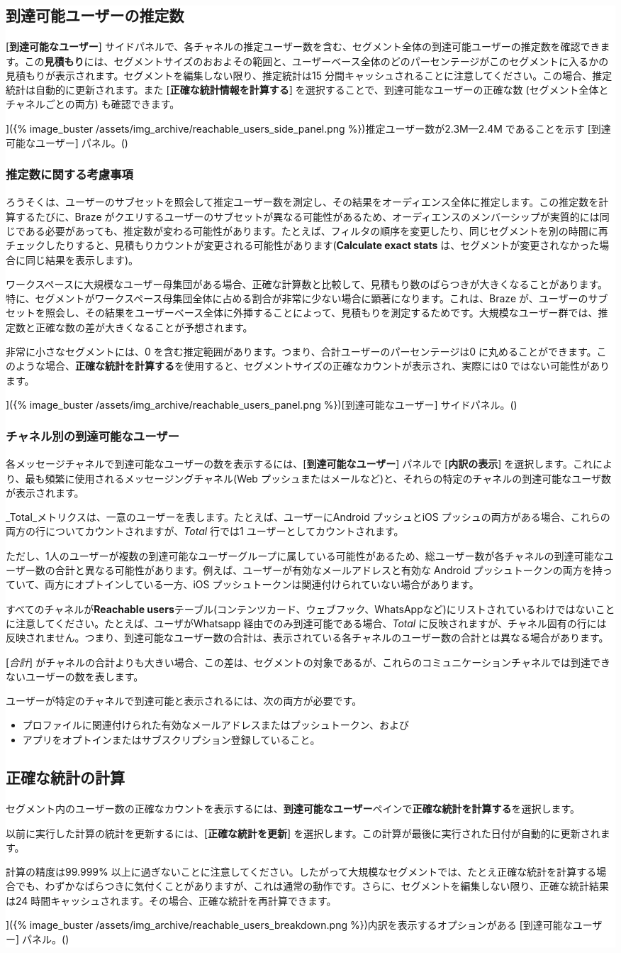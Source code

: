 ## 到達可能ユーザーの推定数

[**到達可能なユーザー**] サイドパネルで、各チャネルの推定ユーザー数を含む、セグメント全体の到達可能ユーザーの推定数を確認できます。この**見積もり**には、セグメントサイズのおおよその範囲と、ユーザーベース全体のどのパーセンテージがこのセグメントに入るかの見積もりが表示されます。セグメントを編集しない限り、推定統計は15 分間キャッシュされることに注意してください。この場合、推定統計は自動的に更新されます。また [**正確な統計情報を計算する**] を選択することで、到達可能なユーザーの正確な数 (セグメント全体とチャネルごとの両方) も確認できます。 


]({% image_buster /assets/img_archive/reachable_users_side_panel.png %})推定ユーザー数が2.3M—2.4M であることを示す [到達可能なユーザー] パネル。()

### 推定数に関する考慮事項

ろうそくは、ユーザーのサブセットを照会して推定ユーザー数を測定し、その結果をオーディエンス全体に推定します。この推定数を計算するたびに、Braze がクエリするユーザーのサブセットが異なる可能性があるため、オーディエンスのメンバーシップが実質的には同じである必要があっても、推定数が変わる可能性があります。たとえば、フィルタの順序を変更したり、同じセグメントを別の時間に再チェックしたりすると、見積もりカウントが変更される可能性があります(**Calculate exact stats** は、セグメントが変更されなかった場合に同じ結果を表示します)。

ワークスペースに大規模なユーザー母集団がある場合、正確な計算数と比較して、見積もり数のばらつきが大きくなることがあります。特に、セグメントがワークスペース母集団全体に占める割合が非常に少ない場合に顕著になります。これは、Braze が、ユーザーのサブセットを照会し、その結果をユーザーベース全体に外挿することによって、見積もりを測定するためです。大規模なユーザー群では、推定数と正確な数の差が大きくなることが予想されます。

非常に小さなセグメントには、0 を含む推定範囲があります。つまり、合計ユーザーのパーセンテージは0 に丸めることができます。このような場合、**正確な統計を計算する**を使用すると、セグメントサイズの正確なカウントが表示され、実際には0 ではない可能性があります。

]({% image_buster /assets/img_archive/reachable_users_panel.png %})[到達可能なユーザー] サイドパネル。()

### チャネル別の到達可能なユーザー

各メッセージチャネルで到達可能なユーザーの数を表示するには、[**到達可能なユーザー**] パネルで [**内訳の表示**] を選択します。これにより、最も頻繁に使用されるメッセージングチャネル(Web プッシュまたはメールなど)と、それらの特定のチャネルの到達可能なユーザ数が表示されます。 

_Total_メトリクスは、一意のユーザーを表します。たとえば、ユーザーにAndroid プッシュとiOS プッシュの両方がある場合、これらの両方の行についてカウントされますが、_Total_ 行では1 ユーザーとしてカウントされます。

ただし、1人のユーザーが複数の到達可能なユーザーグループに属している可能性があるため、総ユーザー数が各チャネルの到達可能なユーザー数の合計と異なる可能性があります。例えば、ユーザーが有効なメールアドレスと有効な Android プッシュトークンの両方を持っていて、両方にオプトインしている一方、iOS プッシュトークンは関連付けられていない場合があります。 

すべてのチャネルが**Reachable users**テーブル(コンテンツカード、ウェブフック、WhatsAppなど)にリストされているわけではないことに注意してください。たとえば、ユーザがWhatsapp 経由でのみ到達可能である場合、_Total_ に反映されますが、チャネル固有の行には反映されません。つまり、到達可能なユーザー数の合計は、表示されている各チャネルのユーザー数の合計とは異なる場合があります。

[_合計_] がチャネルの合計よりも大きい場合、この差は、セグメントの対象であるが、これらのコミュニケーションチャネルでは到達できないユーザーの数を表します。

ユーザーが特定のチャネルで到達可能と表示されるには、次の両方が必要です。
- プロファイルに関連付けられた有効なメールアドレスまたはプッシュトークン、および
- アプリをオプトインまたはサブスクリプション登録していること。

## 正確な統計の計算 

セグメント内のユーザー数の正確なカウントを表示するには、**到達可能なユーザー**ペインで**正確な統計を計算する**を選択します。

以前に実行した計算の統計を更新するには、[**正確な統計を更新**] を選択します。この計算が最後に実行された日付が自動的に更新されます。

計算の精度は99.999% 以上に過ぎないことに注意してください。したがって大規模なセグメントでは、たとえ正確な統計を計算する場合でも、わずかなばらつきに気付くことがありますが、これは通常の動作です。さらに、セグメントを編集しない限り、正確な統計結果は24 時間キャッシュされます。その場合、正確な統計を再計算できます。

]({% image_buster /assets/img_archive/reachable_users_breakdown.png %})内訳を表示するオプションがある [到達可能なユーザー] パネル。()
